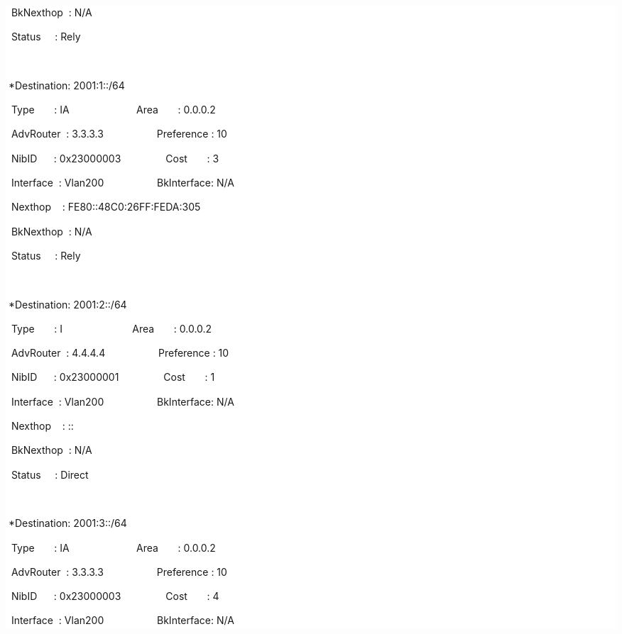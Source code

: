   BkNexthop  : N/A

  Status     : Rely

 

 \*Destination: 2001:1::/64

  Type       :
IA                        Area       : 0.0.0.2

  AdvRouter  :
3.3.3.3                   Preference : 10

  NibID      :
0x23000003                Cost       : 3

  Interface  : Vlan200                  
BkInterface: N/A

  Nexthop    :
FE80::48C0:26FF:FEDA:305

  BkNexthop  : N/A

  Status     : Rely

 

 \*Destination: 2001:2::/64

  Type       :
I                         Area       : 0.0.0.2

  AdvRouter  :
4.4.4.4                   Preference : 10

  NibID      :
0x23000001                Cost       : 1

  Interface  : Vlan200                  
BkInterface: N/A

  Nexthop    : ::

  BkNexthop  : N/A

  Status     : Direct

 

 \*Destination: 2001:3::/64

  Type       :
IA                        Area       : 0.0.0.2

  AdvRouter  :
3.3.3.3                   Preference : 10

  NibID      :
0x23000003                Cost       : 4

  Interface  : Vlan200                  
BkInterface: N/A
